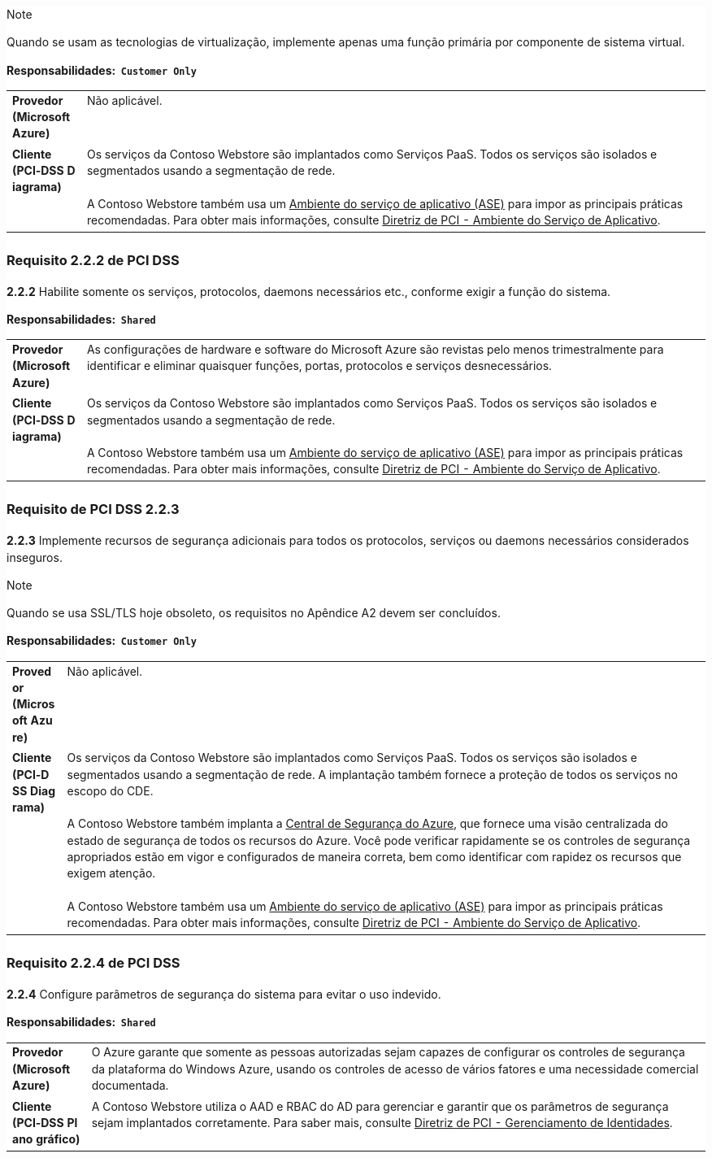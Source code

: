 > [!NOTE]
> Quando se usam as tecnologias de virtualização, implemente apenas uma função primária por componente de sistema virtual.

**Responsabilidades:&nbsp;&nbsp;`Customer Only`**

|||
|---|---|
| **Provedor<br />(Microsoft&nbsp;Azure)** | Não aplicável. |
| **Cliente<br />(PCI&#8209;DSS&nbsp;Diagrama)** | Os serviços da Contoso Webstore são implantados como Serviços PaaS. Todos os serviços são isolados e segmentados usando a segmentação de rede.<br /><br />A Contoso Webstore também usa um [Ambiente do serviço de aplicativo (ASE)](/azure/app-service-web/app-service-app-service-environment-intro) para impor as principais práticas recomendadas. Para obter mais informações, consulte [Diretriz de PCI - Ambiente do Serviço de Aplicativo](payment-processing-blueprint.md#app-service-environment).|



### <a name="pci-dss-requirement-222"></a>Requisito 2.2.2 de PCI DSS

**2.2.2** Habilite somente os serviços, protocolos, daemons necessários etc., conforme exigir a função do sistema.

**Responsabilidades:&nbsp;&nbsp;`Shared`**

|||
|---|---|
| **Provedor<br />(Microsoft&nbsp;Azure)** | As configurações de hardware e software do Microsoft Azure são revistas pelo menos trimestralmente para identificar e eliminar quaisquer funções, portas, protocolos e serviços desnecessários. |
| **Cliente<br />(PCI&#8209;DSS&nbsp;Diagrama)** | Os serviços da Contoso Webstore são implantados como Serviços PaaS. Todos os serviços são isolados e segmentados usando a segmentação de rede.<br /><br />A Contoso Webstore também usa um [Ambiente do serviço de aplicativo (ASE)](/azure/app-service-web/app-service-app-service-environment-intro) para impor as principais práticas recomendadas. Para obter mais informações, consulte [Diretriz de PCI - Ambiente do Serviço de Aplicativo](payment-processing-blueprint.md#app-service-environment).|



### <a name="pci-dss-requirement-223"></a>Requisito de PCI DSS 2.2.3

**2.2.3** Implemente recursos de segurança adicionais para todos os protocolos, serviços ou daemons necessários considerados inseguros. 

> [!NOTE]
> Quando se usa SSL/TLS hoje obsoleto, os requisitos no Apêndice A2 devem ser concluídos.


**Responsabilidades:&nbsp;&nbsp;`Customer Only`**

|||
|---|---|
| **Provedor<br />(Microsoft&nbsp;Azure)** | Não aplicável. |
| **Cliente<br />(PCI&#8209;DSS&nbsp;Diagrama)** | Os serviços da Contoso Webstore são implantados como Serviços PaaS. Todos os serviços são isolados e segmentados usando a segmentação de rede. A implantação também fornece a proteção de todos os serviços no escopo do CDE. <br /><br />A Contoso Webstore também implanta a [Central de Segurança do Azure](https://azure.microsoft.com/services/security-center/), que fornece uma visão centralizada do estado de segurança de todos os recursos do Azure. Você pode verificar rapidamente se os controles de segurança apropriados estão em vigor e configurados de maneira correta, bem como identificar com rapidez os recursos que exigem atenção.<br /><br />A Contoso Webstore também usa um [Ambiente do serviço de aplicativo (ASE)](/azure/app-service-web/app-service-app-service-environment-intro) para impor as principais práticas recomendadas. Para obter mais informações, consulte [Diretriz de PCI - Ambiente do Serviço de Aplicativo](payment-processing-blueprint.md#app-service-environment).|



### <a name="pci-dss-requirement-224"></a>Requisito 2.2.4 de PCI DSS

**2.2.4** Configure parâmetros de segurança do sistema para evitar o uso indevido.

**Responsabilidades:&nbsp;&nbsp;`Shared`**

|||
|---|---|
| **Provedor<br />(Microsoft&nbsp;Azure)** | O Azure garante que somente as pessoas autorizadas sejam capazes de configurar os controles de segurança da plataforma do Windows Azure, usando os controles de acesso de vários fatores e uma necessidade comercial documentada. |
| **Cliente<br />(PCI&#8209;DSS&nbsp;Plano gráfico)** | A Contoso Webstore utiliza o AAD e RBAC do AD para gerenciar e garantir que os parâmetros de segurança sejam implantados corretamente. Para saber mais, consulte [Diretriz de PCI - Gerenciamento de Identidades](payment-processing-blueprint.md#identity-management).|
